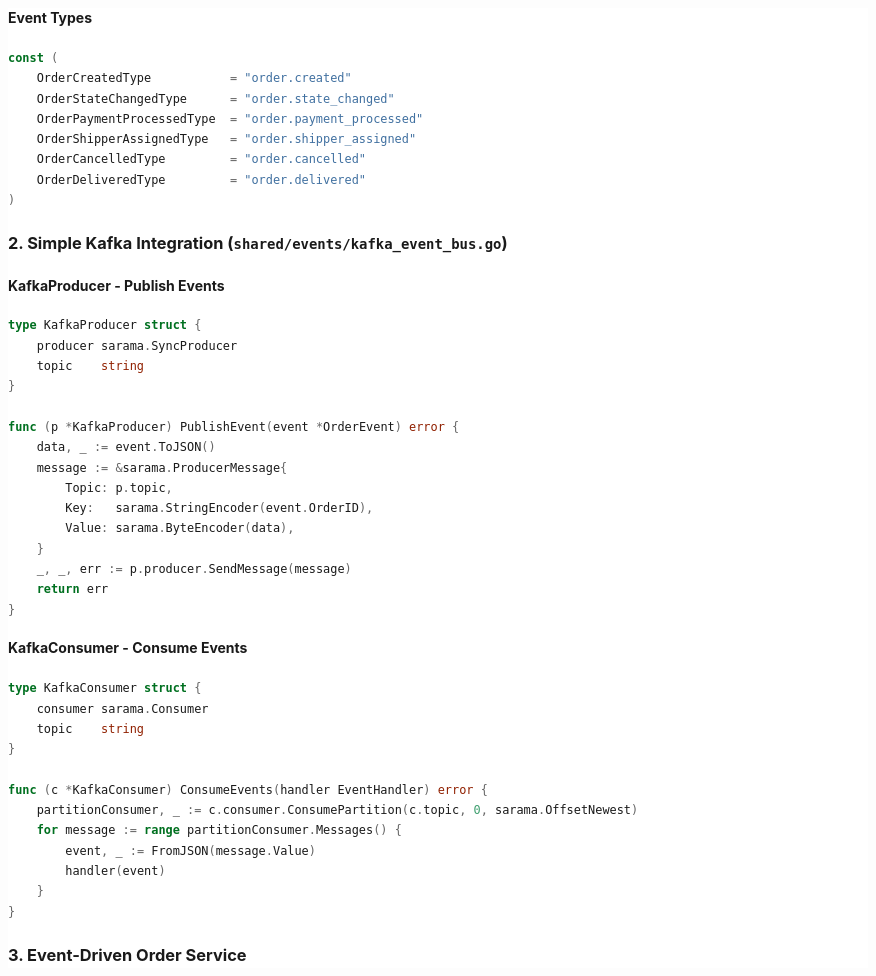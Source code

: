 #### Event Types
```go
const (
    OrderCreatedType           = "order.created"
    OrderStateChangedType      = "order.state_changed"
    OrderPaymentProcessedType  = "order.payment_processed"
    OrderShipperAssignedType   = "order.shipper_assigned"
    OrderCancelledType         = "order.cancelled"
    OrderDeliveredType         = "order.delivered"
)
```

### 2. Simple Kafka Integration (`shared/events/kafka_event_bus.go`)

#### KafkaProducer - Publish Events
```go
type KafkaProducer struct {
    producer sarama.SyncProducer
    topic    string
}

func (p *KafkaProducer) PublishEvent(event *OrderEvent) error {
    data, _ := event.ToJSON()
    message := &sarama.ProducerMessage{
        Topic: p.topic,
        Key:   sarama.StringEncoder(event.OrderID),
        Value: sarama.ByteEncoder(data),
    }
    _, _, err := p.producer.SendMessage(message)
    return err
}
```

#### KafkaConsumer - Consume Events
```go
type KafkaConsumer struct {
    consumer sarama.Consumer
    topic    string
}

func (c *KafkaConsumer) ConsumeEvents(handler EventHandler) error {
    partitionConsumer, _ := c.consumer.ConsumePartition(c.topic, 0, sarama.OffsetNewest)
    for message := range partitionConsumer.Messages() {
        event, _ := FromJSON(message.Value)
        handler(event)
    }
}
```

### 3. Event-Driven Order Service
